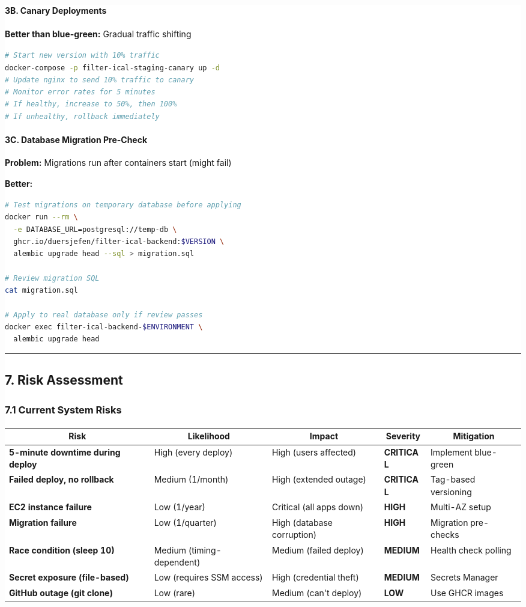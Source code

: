 ```bash
```

#### 3B. Canary Deployments

**Better than blue-green:** Gradual traffic shifting

```bash
# Start new version with 10% traffic
docker-compose -p filter-ical-staging-canary up -d
# Update nginx to send 10% traffic to canary
# Monitor error rates for 5 minutes
# If healthy, increase to 50%, then 100%
# If unhealthy, rollback immediately
```

#### 3C. Database Migration Pre-Check

**Problem:** Migrations run after containers start (might fail)

**Better:**
```bash
# Test migrations on temporary database before applying
docker run --rm \
  -e DATABASE_URL=postgresql://temp-db \
  ghcr.io/duersjefen/filter-ical-backend:$VERSION \
  alembic upgrade head --sql > migration.sql

# Review migration SQL
cat migration.sql

# Apply to real database only if review passes
docker exec filter-ical-backend-$ENVIRONMENT \
  alembic upgrade head
```

---

## 7. Risk Assessment

### 7.1 Current System Risks

| Risk | Likelihood | Impact | Severity | Mitigation |
|------|-----------|--------|----------|-----------|
| **5-minute downtime during deploy** | High (every deploy) | High (users affected) | **CRITICAL** | Implement blue-green |
| **Failed deploy, no rollback** | Medium (1/month) | High (extended outage) | **CRITICAL** | Tag-based versioning |
| **EC2 instance failure** | Low (1/year) | Critical (all apps down) | **HIGH** | Multi-AZ setup |
| **Migration failure** | Low (1/quarter) | High (database corruption) | **HIGH** | Migration pre-checks |
| **Race condition (sleep 10)** | Medium (timing-dependent) | Medium (failed deploy) | **MEDIUM** | Health check polling |
| **Secret exposure (file-based)** | Low (requires SSM access) | High (credential theft) | **MEDIUM** | Secrets Manager |
| **GitHub outage (git clone)** | Low (rare) | Medium (can't deploy) | **LOW** | Use GHCR images |
